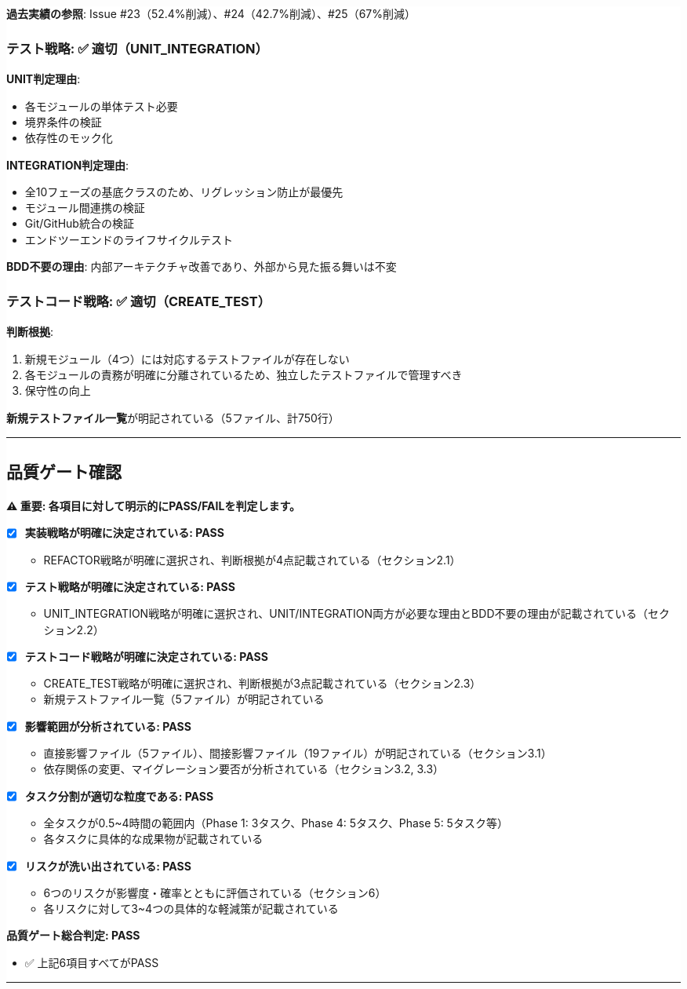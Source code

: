 **過去実績の参照**: Issue #23（52.4%削減）、#24（42.7%削減）、#25（67%削減）

### テスト戦略: ✅ 適切（UNIT_INTEGRATION）

**UNIT判定理由**:
- 各モジュールの単体テスト必要
- 境界条件の検証
- 依存性のモック化

**INTEGRATION判定理由**:
- 全10フェーズの基底クラスのため、リグレッション防止が最優先
- モジュール間連携の検証
- Git/GitHub統合の検証
- エンドツーエンドのライフサイクルテスト

**BDD不要の理由**: 内部アーキテクチャ改善であり、外部から見た振る舞いは不変

### テストコード戦略: ✅ 適切（CREATE_TEST）

**判断根拠**:
1. 新規モジュール（4つ）には対応するテストファイルが存在しない
2. 各モジュールの責務が明確に分離されているため、独立したテストファイルで管理すべき
3. 保守性の向上

**新規テストファイル一覧**が明記されている（5ファイル、計750行）

---

## 品質ゲート確認

**⚠️ 重要: 各項目に対して明示的にPASS/FAILを判定します。**

- [x] **実装戦略が明確に決定されている: PASS**
  - REFACTOR戦略が明確に選択され、判断根拠が4点記載されている（セクション2.1）

- [x] **テスト戦略が明確に決定されている: PASS**
  - UNIT_INTEGRATION戦略が明確に選択され、UNIT/INTEGRATION両方が必要な理由とBDD不要の理由が記載されている（セクション2.2）

- [x] **テストコード戦略が明確に決定されている: PASS**
  - CREATE_TEST戦略が明確に選択され、判断根拠が3点記載されている（セクション2.3）
  - 新規テストファイル一覧（5ファイル）が明記されている

- [x] **影響範囲が分析されている: PASS**
  - 直接影響ファイル（5ファイル）、間接影響ファイル（19ファイル）が明記されている（セクション3.1）
  - 依存関係の変更、マイグレーション要否が分析されている（セクション3.2, 3.3）

- [x] **タスク分割が適切な粒度である: PASS**
  - 全タスクが0.5~4時間の範囲内（Phase 1: 3タスク、Phase 4: 5タスク、Phase 5: 5タスク等）
  - 各タスクに具体的な成果物が記載されている

- [x] **リスクが洗い出されている: PASS**
  - 6つのリスクが影響度・確率とともに評価されている（セクション6）
  - 各リスクに対して3~4つの具体的な軽減策が記載されている

**品質ゲート総合判定: PASS**
- ✅ 上記6項目すべてがPASS

---